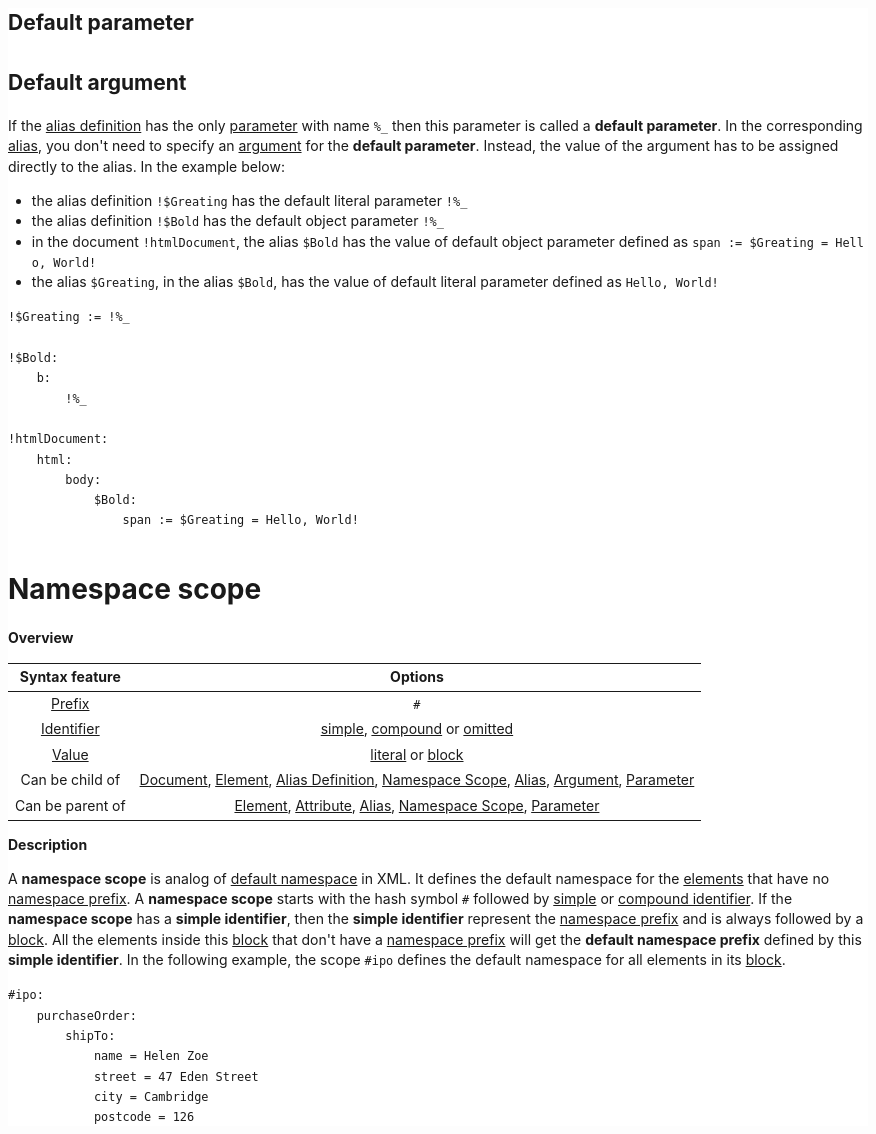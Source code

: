 ## Default parameter
## Default argument
If the [alias definition](#alias-definition) has the only [parameter](#parameter) with name `%_` then this parameter is called a **default parameter**. In the corresponding [alias](#alias), you don't need to specify an [argument](#argument) for the **default parameter**. Instead, the value of the argument has to be assigned directly to the alias. 
In the example below:
+ the alias definition `!$Greating` has the default literal parameter `!%_`
+ the alias definition `!$Bold` has the default object parameter `!%_`
+ in the document `!htmlDocument`, the alias `$Bold` has the value of default object parameter defined as `span := $Greating = Hello, World!`
+ the alias `$Greating`, in the alias `$Bold`, has the value of default literal parameter defined as `Hello, World!`
```
!$Greating := !%_

!$Bold:
    b:
        !%_

!htmlDocument:
    html:
        body:
            $Bold:
                span := $Greating = Hello, World!
```

# Namespace scope
**Overview**

| Syntax feature        | Options           |
| :-------------: |:-------------:|
| [Prefix](#prefix)     | `#` |
| [Identifier](#identifier)    | [simple](#simple-identifier), [compound](#compound-identifier) or [omitted](#empty-namespace-scope) |
| [Value](#value) | [literal](#literal) or [block](#block)    |
| Can be child of | [Document](#document), [Element](#element), [Alias Definition](#alias-definition), [Namespace Scope](#namespace-scope), [Alias](#alias), [Argument](#argument), [Parameter](#parameter) |
| Can be parent of | [Element](#element), [Attribute](#attribute), [Alias](#alias), [Namespace Scope](#namespace-scope), [Parameter](#parameter) |

**Description**

A **namespace scope** is analog of [default namespace](https://www.w3.org/TR/REC-xml-names/#defaulting) in XML. It defines the default namespace for the [elements](#element) that have no [namespace prefix](#namespace-prefix).
A **namespace scope** starts with the hash symbol `#` followed by [simple](#simple-identifier) or [compound identifier](#compound-identifier).
If the **namespace scope**  has a **simple identifier**, then the **simple identifier** represent the [namespace prefix](#namespace-prefix) and is always followed by a [block](#block). All the elements inside this [block](#block) that don't have a [namespace prefix](#namespace-prefix) will get the **default namespace prefix** defined by this **simple identifier**.
In the following example, the scope `#ipo` defines the default namespace for all elements in its [block](#).
```
#ipo:
    purchaseOrder:
        shipTo:
            name = Helen Zoe
            street = 47 Eden Street
            city = Cambridge
            postcode = 126
```